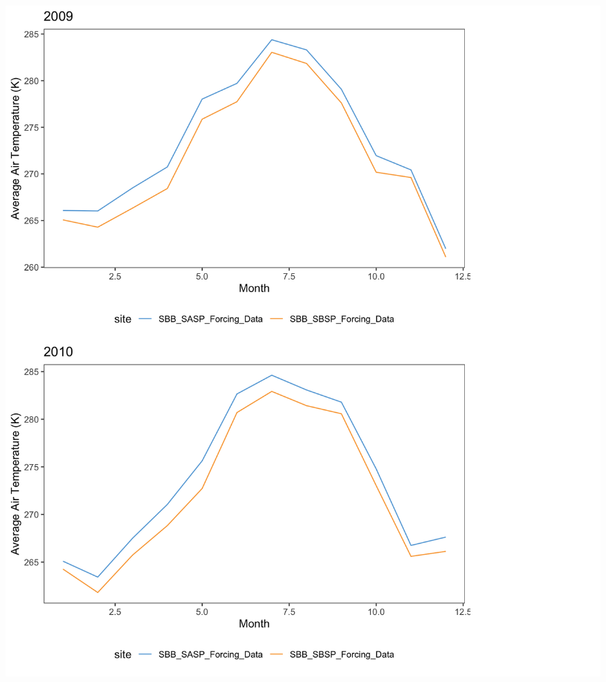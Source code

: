 <img src="03-index_files/figure-html/03.1 monthly avg function-5.png" width="672" /><img src="03-index_files/figure-html/03.1 monthly avg function-6.png" width="672" />